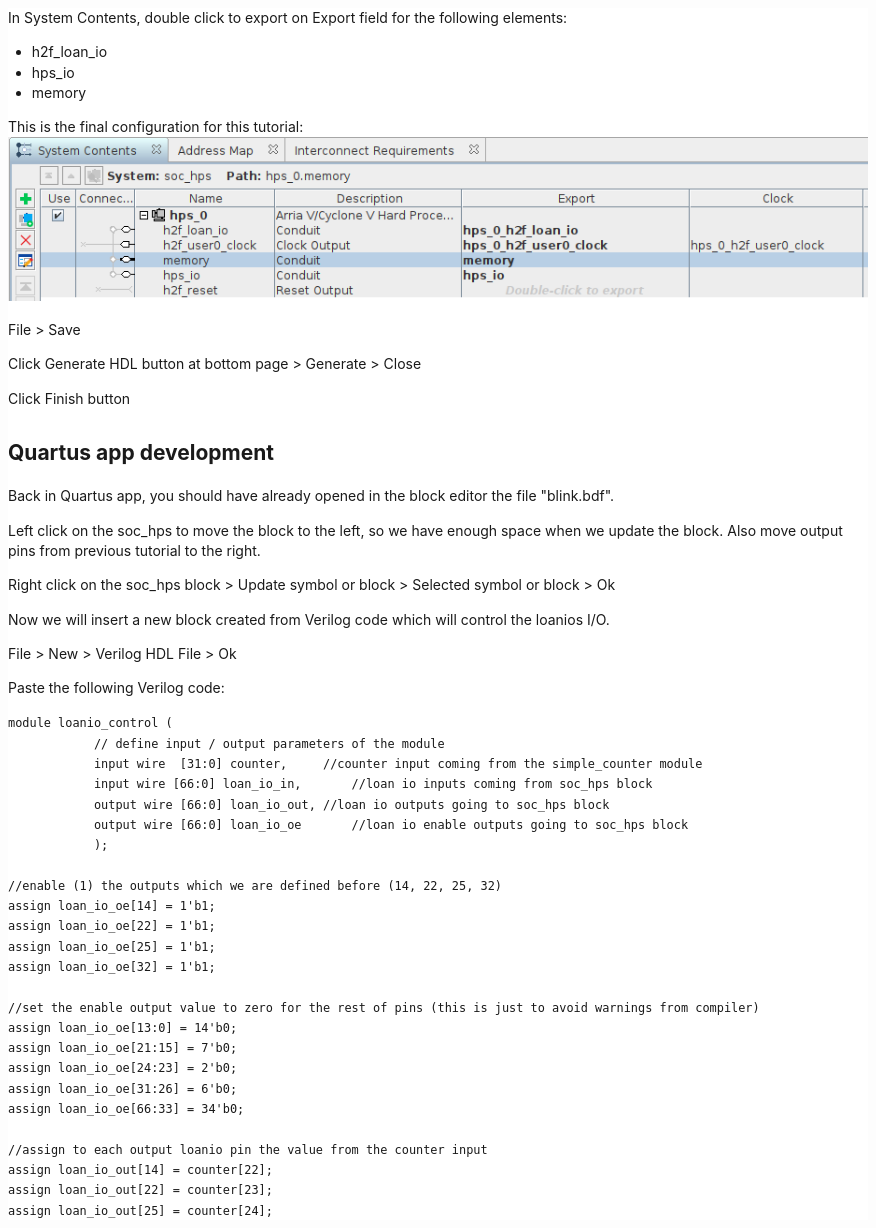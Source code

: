 
In System Contents,  double click to export on  Export field for the following elements:

* h2f_loan_io
* hps_io
* memory


This is the final configuration for this tutorial:
![](./README_files/qsys_config.png)

File > Save

Click Generate HDL button at bottom page > Generate > Close  

Click Finish button 

Quartus app development
-----------------------

Back in Quartus app, you should have already opened in the block editor the file "blink.bdf".  

Left click on the soc_hps to move the block to the left, so we have enough space when we update the block.
Also move output pins from previous tutorial to the right.  

Right click on the soc_hps block > Update symbol or block > Selected symbol or block > Ok  

Now we will insert a new block created from Verilog code which will control the loanios I/O.

File > New > Verilog HDL File > Ok

Paste the following Verilog code:   

```
module loanio_control (					
			// define input / output parameters of the module
			input wire 	[31:0] counter,		//counter input coming from the simple_counter module
			input wire [66:0] loan_io_in,		//loan io inputs coming from soc_hps block
			output wire [66:0] loan_io_out,	//loan io outputs going to soc_hps block
			output wire [66:0] loan_io_oe		//loan io enable outputs going to soc_hps block
			);
			
//enable (1) the outputs which we are defined before (14, 22, 25, 32)
assign loan_io_oe[14] = 1'b1;
assign loan_io_oe[22] = 1'b1;
assign loan_io_oe[25] = 1'b1;
assign loan_io_oe[32] = 1'b1;

//set the enable output value to zero for the rest of pins (this is just to avoid warnings from compiler)
assign loan_io_oe[13:0] = 14'b0;			
assign loan_io_oe[21:15] = 7'b0;	
assign loan_io_oe[24:23] = 2'b0;	
assign loan_io_oe[31:26] = 6'b0;	
assign loan_io_oe[66:33] = 34'b0;	

//assign to each output loanio pin the value from the counter input
assign loan_io_out[14] = counter[22];
assign loan_io_out[22] = counter[23];
assign loan_io_out[25] = counter[24];
```